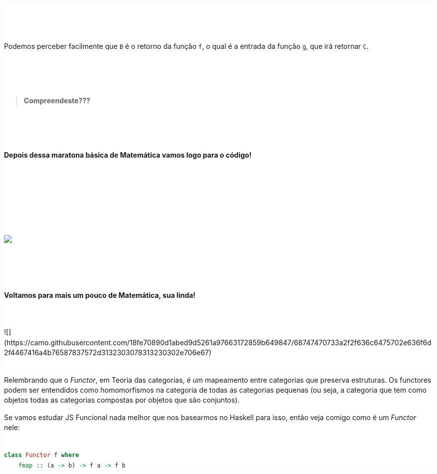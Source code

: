 
<br>
<br>
<br>

Podemos perceber facilmente que `B` é o retorno da função `f`, o qual é a entrada da função `g`, que irá retornar `C`. 

<br>
<br>
<br>

> **Compreendeste???**

<br>
<br>
<br>

**Depois dessa maratona básica de Matemática vamos logo para o código!**


<br>
<br>
<br>
<br>
<br>
<br>

![](http://geradormemes.com/media/created/vfnlfs.jpg)


<br>
<br>
<br>

**Voltamos para mais um pouco de Matemática, sua linda!**

<br>
<br>
![](https://camo.githubusercontent.com/18fe70890d1abed9d5261a97663172859b649847/68747470733a2f2f636c6475702e636f6d2f4467416a4b76587837572d3132303078313230302e706e67)

<br>
<br>

Relembrando que o *Functor*, em Teoria das categorias, é um mapeamento entre categorias que preserva estruturas. Os functores podem ser entendidos como homomorfismos na categoria de todas as categorias pequenas (ou seja, a categoria que tem como objetos todas as categorias compostas por objetos que são conjuntos).

Se vamos estudar JS Funcional nada melhor que nos basearmos no Haskell para isso, então veja comigo como é um *Functor* nele:

```haskell

class Functor f where  
    fmap :: (a -> b) -> f a -> f b  

```
